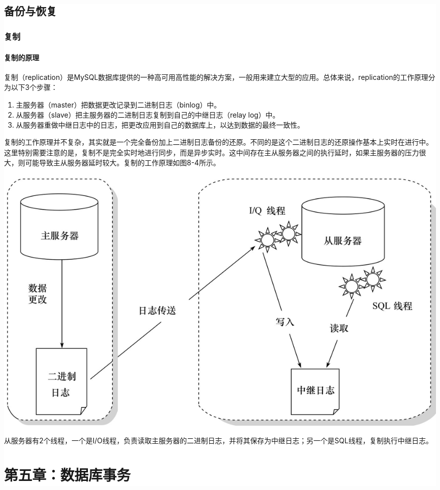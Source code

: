 

## 备份与恢复

### 复制

#### 复制的原理

复制（replication）是MySQL数据库提供的一种高可用高性能的解决方案，一般用来建立大型的应用。总体来说，replication的工作原理分为以下3个步骤：

1. 主服务器（master）把数据更改记录到二进制日志（binlog）中。
2. 从服务器（slave）把主服务器的二进制日志复制到自己的中继日志（relay log）中。
3. 从服务器重做中继日志中的日志，把更改应用到自己的数据库上，以达到数据的最终一致性。

复制的工作原理并不复杂，其实就是一个完全备份加上二进制日志备份的还原。不同的是这个二进制日志的还原操作基本上实时在进行中。这里特别需要注意的是，复制不是完全实时地进行同步，而是异步实时。这中间存在主从服务器之间的执行延时，如果主服务器的压力很大，则可能导致主从服务器延时较大。复制的工作原理如图8-4所示。

![图8-4 MySQL数据库的复制工作原理](第七章：事务.resource/MySQL数据库的复制工作原理.jpg)

从服务器有2个线程，一个是I/O线程，负责读取主服务器的二进制日志，并将其保存为中继日志；另一个是SQL线程，复制执行中继日志。









# 第五章：数据库事务

